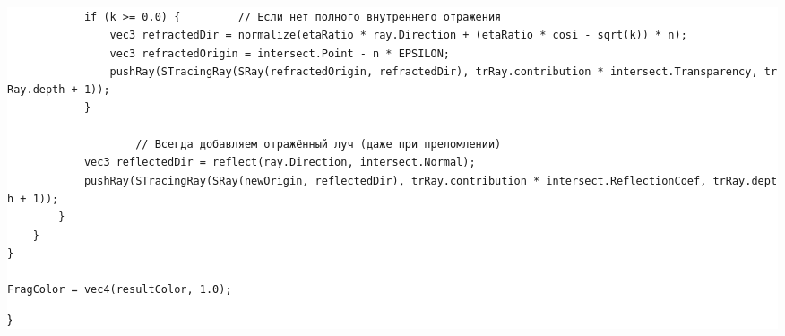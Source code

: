                 if (k >= 0.0) {			// Если нет полного внутреннего отражения
                    vec3 refractedDir = normalize(etaRatio * ray.Direction + (etaRatio * cosi - sqrt(k)) * n);
                    vec3 refractedOrigin = intersect.Point - n * EPSILON;
                    pushRay(STracingRay(SRay(refractedOrigin, refractedDir), trRay.contribution * intersect.Transparency, trRay.depth + 1));
                }
					
						// Всегда добавляем отражённый луч (даже при преломлении)
                vec3 reflectedDir = reflect(ray.Direction, intersect.Normal);
                pushRay(STracingRay(SRay(newOrigin, reflectedDir), trRay.contribution * intersect.ReflectionCoef, trRay.depth + 1));
            }
        }
    }

    FragColor = vec4(resultColor, 1.0);
}
